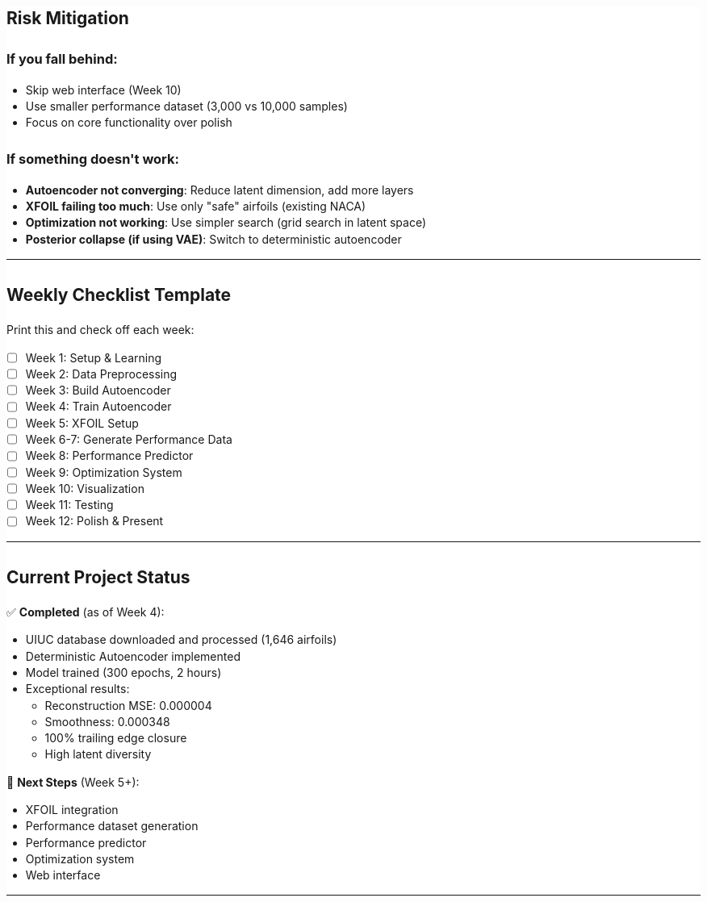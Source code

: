 
## Risk Mitigation

### If you fall behind:
- Skip web interface (Week 10)
- Use smaller performance dataset (3,000 vs 10,000 samples)
- Focus on core functionality over polish

### If something doesn't work:
- **Autoencoder not converging**: Reduce latent dimension, add more layers
- **XFOIL failing too much**: Use only "safe" airfoils (existing NACA)
- **Optimization not working**: Use simpler search (grid search in latent space)
- **Posterior collapse (if using VAE)**: Switch to deterministic autoencoder

---

## Weekly Checklist Template

Print this and check off each week:

- ☐ Week 1: Setup & Learning
- ☐ Week 2: Data Preprocessing
- ☐ Week 3: Build Autoencoder
- ☐ Week 4: Train Autoencoder
- ☐ Week 5: XFOIL Setup
- ☐ Week 6-7: Generate Performance Data
- ☐ Week 8: Performance Predictor
- ☐ Week 9: Optimization System
- ☐ Week 10: Visualization
- ☐ Week 11: Testing
- ☐ Week 12: Polish & Present

---

## Current Project Status

✅ **Completed** (as of Week 4):
- UIUC database downloaded and processed (1,646 airfoils)
- Deterministic Autoencoder implemented
- Model trained (300 epochs, 2 hours)
- Exceptional results:
  - Reconstruction MSE: 0.000004
  - Smoothness: 0.000348
  - 100% trailing edge closure
  - High latent diversity

🚧 **Next Steps** (Week 5+):
- XFOIL integration
- Performance dataset generation
- Performance predictor
- Optimization system
- Web interface

---